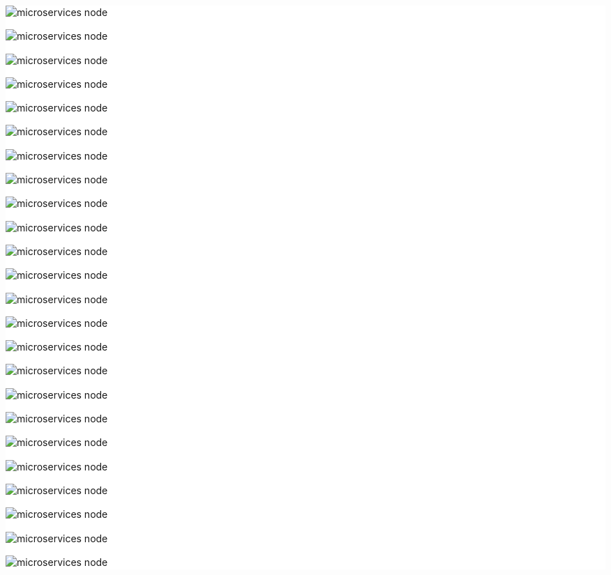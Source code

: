 ![microservices node](https://i.imgur.com/a055tNj.png)

![microservices node](https://i.imgur.com/jwuS49d.png)

![microservices node](https://i.imgur.com/ij6qKbE.png)

![microservices node](https://i.imgur.com/yFODMgE.png)

![microservices node](https://i.imgur.com/Y2AnIpD.png)

![microservices node](https://i.imgur.com/qwG1rFR.png)

![microservices node](https://i.imgur.com/YYSEPQ2.png)

![microservices node](https://i.imgur.com/ezhMwAq.png)

![microservices node](https://i.imgur.com/OVhAla0.png)

![microservices node](https://i.imgur.com/H0efZQM.png)

![microservices node](https://i.imgur.com/Uv4sqhf.png)

![microservices node](https://i.imgur.com/x1duCAv.png)

![microservices node](https://i.imgur.com/wtIrvzy.png)

![microservices node](https://i.imgur.com/HR4paMP.png)

![microservices node](https://i.imgur.com/B88pIDE.png)

![microservices node](https://i.imgur.com/nDh9xLZ.png)

![microservices node](https://i.imgur.com/pXBtdjn.png)

![microservices node](https://i.imgur.com/TgatNlD.png)

![microservices node](https://i.imgur.com/yh4s6XT.png)

![microservices node](https://i.imgur.com/Chz4PRE.png)

![microservices node](https://i.imgur.com/8Zlf8te.png)

![microservices node](https://i.imgur.com/BDZNZMp.png)

![microservices node](https://i.imgur.com/OViGcdX.png)

![microservices node](https://i.imgur.com/cQY9bHI.png)
